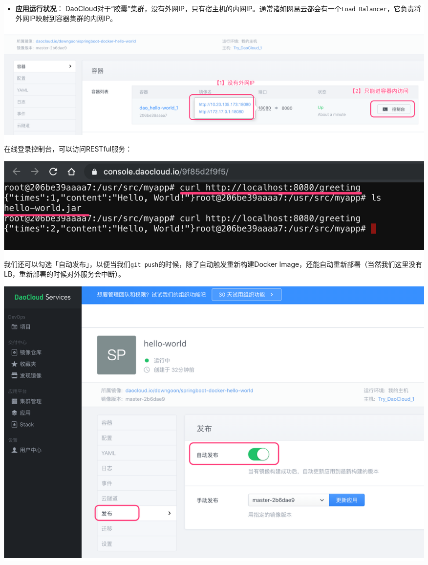 



- **应用运行状况**： DaoCloud对于“胶囊”集群，没有外网IP，只有宿主机的内网IP。通常诸如[网易云](https://c.163.com)都会有一个``Load Balancer``，它负责将外网IP映射到容器集群的内网IP。

![image-20190924165325717](assets/image-20190924165325717.png)

 在线登录控制台，可以访问RESTful服务：

![image-20190924165712644](assets/image-20190924165712644.png)

我们还可以勾选「自动发布」，以便当我们``git push``的时候，除了自动触发重新构建Docker Image，还能自动重新部署（当然我们这里没有LB，重新部署的时候对外服务会中断）。

![image-20190924170259219](assets/image-20190924170259219.png)
